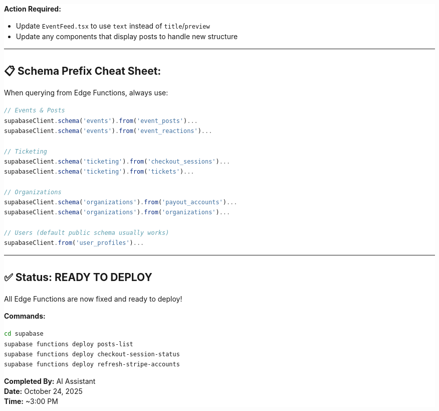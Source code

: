 **Action Required:**
- Update `EventFeed.tsx` to use `text` instead of `title`/`preview`
- Update any components that display posts to handle new structure

---

## 📋 **Schema Prefix Cheat Sheet:**

When querying from Edge Functions, always use:

```typescript
// Events & Posts
supabaseClient.schema('events').from('event_posts')...
supabaseClient.schema('events').from('event_reactions')...

// Ticketing
supabaseClient.schema('ticketing').from('checkout_sessions')...
supabaseClient.schema('ticketing').from('tickets')...

// Organizations
supabaseClient.schema('organizations').from('payout_accounts')...
supabaseClient.schema('organizations').from('organizations')...

// Users (default public schema usually works)
supabaseClient.from('user_profiles')...
```

---

## ✅ **Status: READY TO DEPLOY**

All Edge Functions are now fixed and ready to deploy!

**Commands:**
```bash
cd supabase
supabase functions deploy posts-list
supabase functions deploy checkout-session-status
supabase functions deploy refresh-stripe-accounts
```

**Completed By:** AI Assistant  
**Date:** October 24, 2025  
**Time:** ~3:00 PM



